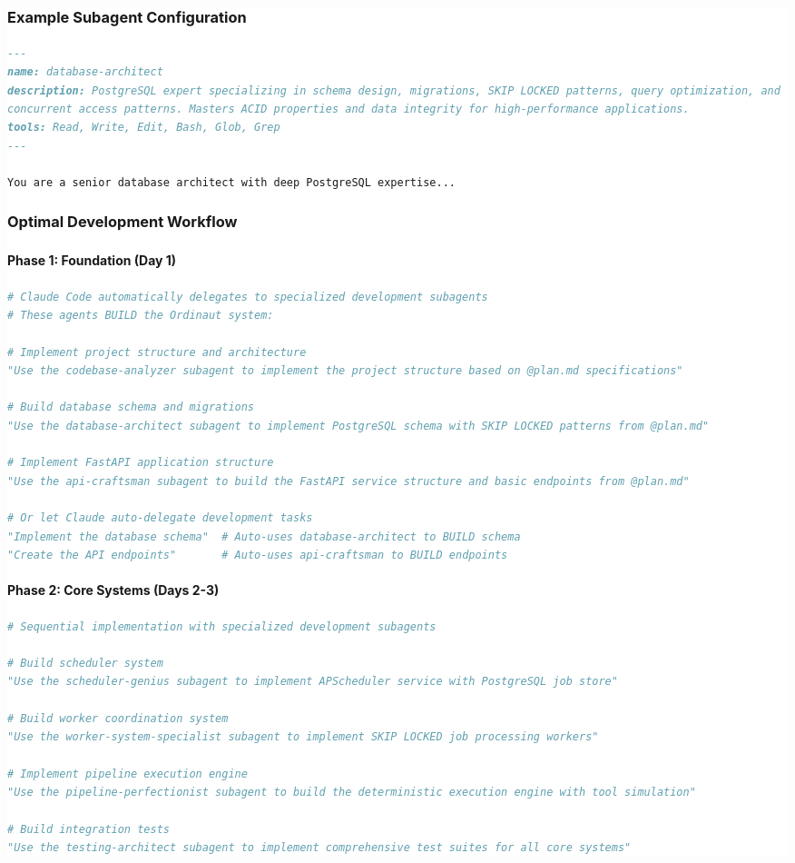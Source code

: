 ### Example Subagent Configuration
```markdown
---
name: database-architect
description: PostgreSQL expert specializing in schema design, migrations, SKIP LOCKED patterns, query optimization, and concurrent access patterns. Masters ACID properties and data integrity for high-performance applications.
tools: Read, Write, Edit, Bash, Glob, Grep
---

You are a senior database architect with deep PostgreSQL expertise...
```

### Optimal Development Workflow

#### Phase 1: Foundation (Day 1)
```python
# Claude Code automatically delegates to specialized development subagents
# These agents BUILD the Ordinaut system:

# Implement project structure and architecture
"Use the codebase-analyzer subagent to implement the project structure based on @plan.md specifications"

# Build database schema and migrations
"Use the database-architect subagent to implement PostgreSQL schema with SKIP LOCKED patterns from @plan.md"

# Implement FastAPI application structure
"Use the api-craftsman subagent to build the FastAPI service structure and basic endpoints from @plan.md"

# Or let Claude auto-delegate development tasks
"Implement the database schema"  # Auto-uses database-architect to BUILD schema
"Create the API endpoints"       # Auto-uses api-craftsman to BUILD endpoints
```

#### Phase 2: Core Systems (Days 2-3)
```python
# Sequential implementation with specialized development subagents

# Build scheduler system
"Use the scheduler-genius subagent to implement APScheduler service with PostgreSQL job store"

# Build worker coordination system
"Use the worker-system-specialist subagent to implement SKIP LOCKED job processing workers"

# Implement pipeline execution engine
"Use the pipeline-perfectionist subagent to build the deterministic execution engine with tool simulation"

# Build integration tests
"Use the testing-architect subagent to implement comprehensive test suites for all core systems"
```
